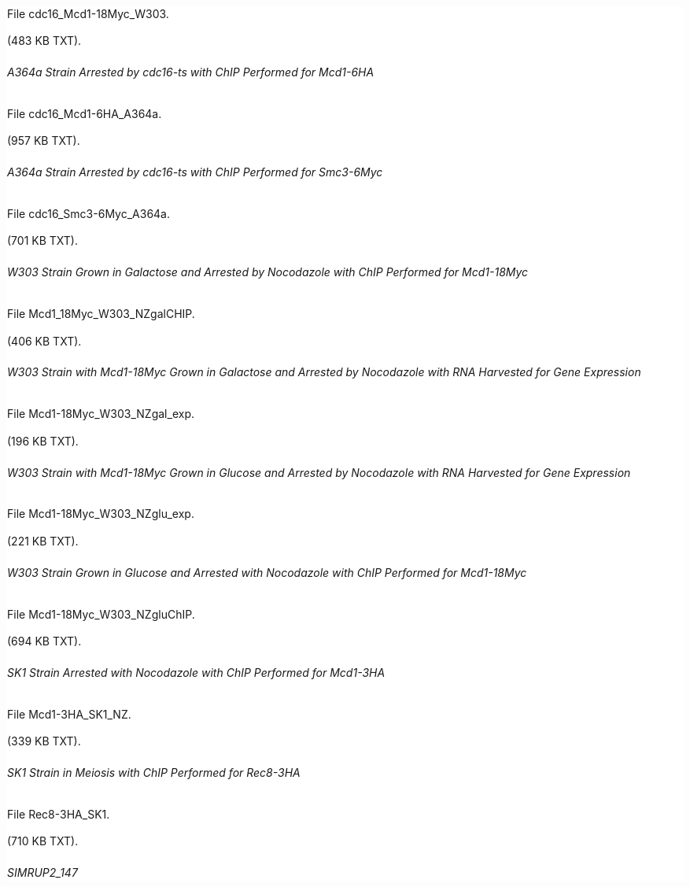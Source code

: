 File cdc16_Mcd1-18Myc_W303.

(483 KB TXT).

###### A364a Strain Arrested by *cdc16*-ts with ChIP Performed for Mcd1-6HA

File cdc16_Mcd1-6HA_A364a.

(957 KB TXT).

###### A364a Strain Arrested by *cdc16*-ts with ChIP Performed for Smc3-6Myc

File cdc16_Smc3-6Myc_A364a.

(701 KB TXT).

###### W303 Strain Grown in Galactose and Arrested by Nocodazole with ChIP Performed for Mcd1-18Myc

File Mcd1_18Myc_W303_NZgalCHIP.

(406 KB TXT).

###### W303 Strain with Mcd1-18Myc Grown in Galactose and Arrested by Nocodazole with RNA Harvested for Gene Expression

File Mcd1-18Myc_W303_NZgal_exp.

(196 KB TXT).

###### W303 Strain with Mcd1-18Myc Grown in Glucose and Arrested by Nocodazole with RNA Harvested for Gene Expression

File Mcd1-18Myc_W303_NZglu_exp.

(221 KB TXT).

###### W303 Strain Grown in Glucose and Arrested with Nocodazole with ChIP Performed for Mcd1-18Myc

File Mcd1-18Myc_W303_NZgluChIP.

(694 KB TXT).

###### SK1 Strain Arrested with Nocodazole with ChIP Performed for Mcd1-3HA

File Mcd1-3HA_SK1_NZ.

(339 KB TXT).

###### SK1 Strain in Meiosis with ChIP Performed for Rec8-3HA

File Rec8-3HA_SK1.

(710 KB TXT).

###### SIMRUP2_147
